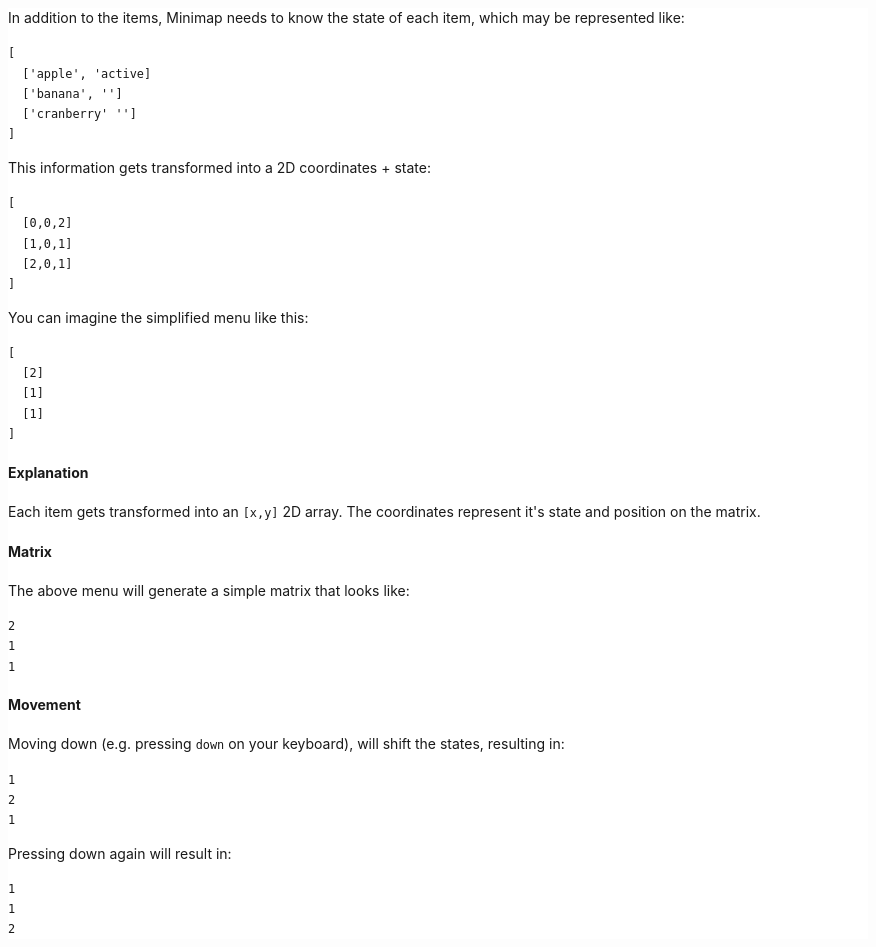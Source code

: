 In addition to the items, Minimap needs to know the state of each item, which may be represented like:

```
[
  ['apple', 'active]
  ['banana', '']
  ['cranberry' '']
]
```

This information gets transformed into a 2D coordinates + state:

```
[
  [0,0,2]
  [1,0,1]
  [2,0,1]
]
```

You can imagine the simplified menu like this:

```
[
  [2]
  [1]
  [1]
]
```

#### Explanation

Each item gets transformed into an `[x,y]` 2D array. The coordinates represent it's state and position on the matrix.

#### Matrix

The above menu will generate a simple matrix that looks like:

```
2
1
1
```

#### Movement

Moving down (e.g. pressing `down` on your keyboard), will shift the states, resulting in:

```
1
2
1
```

Pressing down again will result in:

```
1
1
2
```
